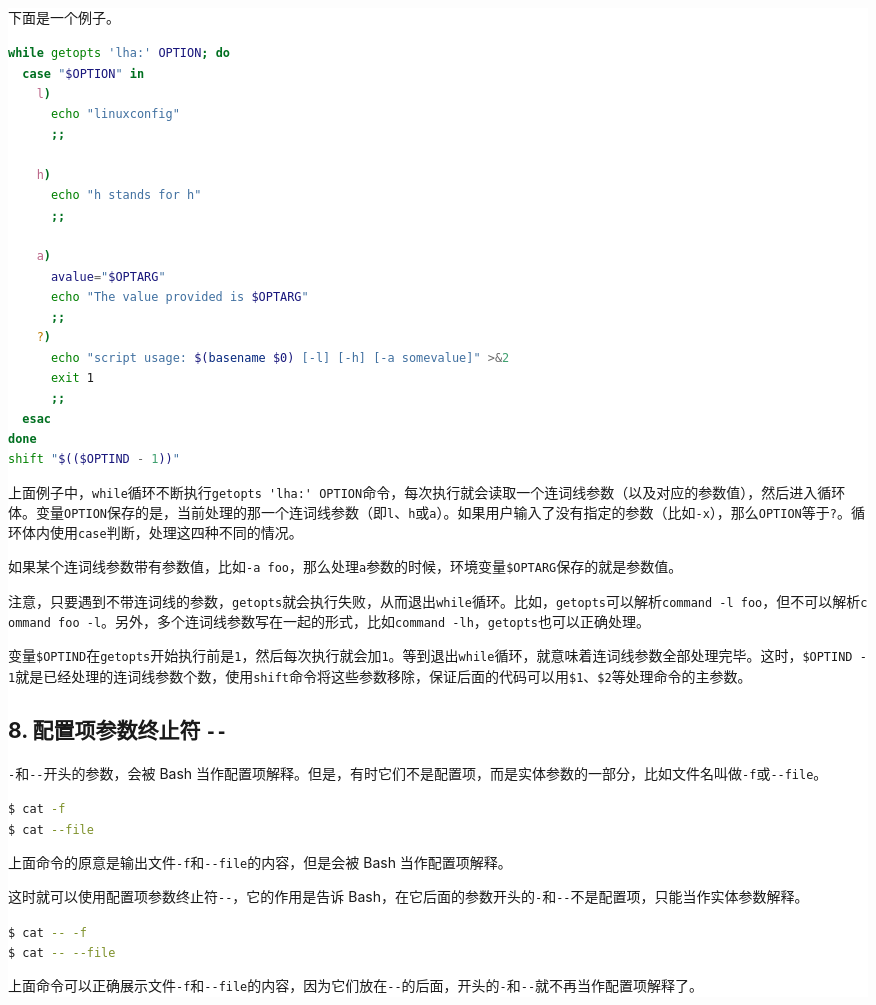 下面是一个例子。

```bash
while getopts 'lha:' OPTION; do
  case "$OPTION" in
    l)
      echo "linuxconfig"
      ;;

    h)
      echo "h stands for h"
      ;;

    a)
      avalue="$OPTARG"
      echo "The value provided is $OPTARG"
      ;;
    ?)
      echo "script usage: $(basename $0) [-l] [-h] [-a somevalue]" >&2
      exit 1
      ;;
  esac
done
shift "$(($OPTIND - 1))"
```

上面例子中，`while`循环不断执行`getopts 'lha:' OPTION`命令，每次执行就会读取一个连词线参数（以及对应的参数值），然后进入循环体。变量`OPTION`保存的是，当前处理的那一个连词线参数（即`l`、`h`或`a`）。如果用户输入了没有指定的参数（比如`-x`），那么`OPTION`等于`?`。循环体内使用`case`判断，处理这四种不同的情况。

如果某个连词线参数带有参数值，比如`-a foo`，那么处理`a`参数的时候，环境变量`$OPTARG`保存的就是参数值。

注意，只要遇到不带连词线的参数，`getopts`就会执行失败，从而退出`while`循环。比如，`getopts`可以解析`command -l foo`，但不可以解析`command foo -l`。另外，多个连词线参数写在一起的形式，比如`command -lh`，`getopts`也可以正确处理。

变量`$OPTIND`在`getopts`开始执行前是`1`，然后每次执行就会加`1`。等到退出`while`循环，就意味着连词线参数全部处理完毕。这时，`$OPTIND - 1`就是已经处理的连词线参数个数，使用`shift`命令将这些参数移除，保证后面的代码可以用`$1`、`$2`等处理命令的主参数。

## 8. 配置项参数终止符 `--`

`-`和`--`开头的参数，会被 Bash 当作配置项解释。但是，有时它们不是配置项，而是实体参数的一部分，比如文件名叫做`-f`或`--file`。

```bash
$ cat -f
$ cat --file
```

上面命令的原意是输出文件`-f`和`--file`的内容，但是会被 Bash 当作配置项解释。

这时就可以使用配置项参数终止符`--`，它的作用是告诉 Bash，在它后面的参数开头的`-`和`--`不是配置项，只能当作实体参数解释。

```bash
$ cat -- -f
$ cat -- --file
```

上面命令可以正确展示文件`-f`和`--file`的内容，因为它们放在`--`的后面，开头的`-`和`--`就不再当作配置项解释了。
